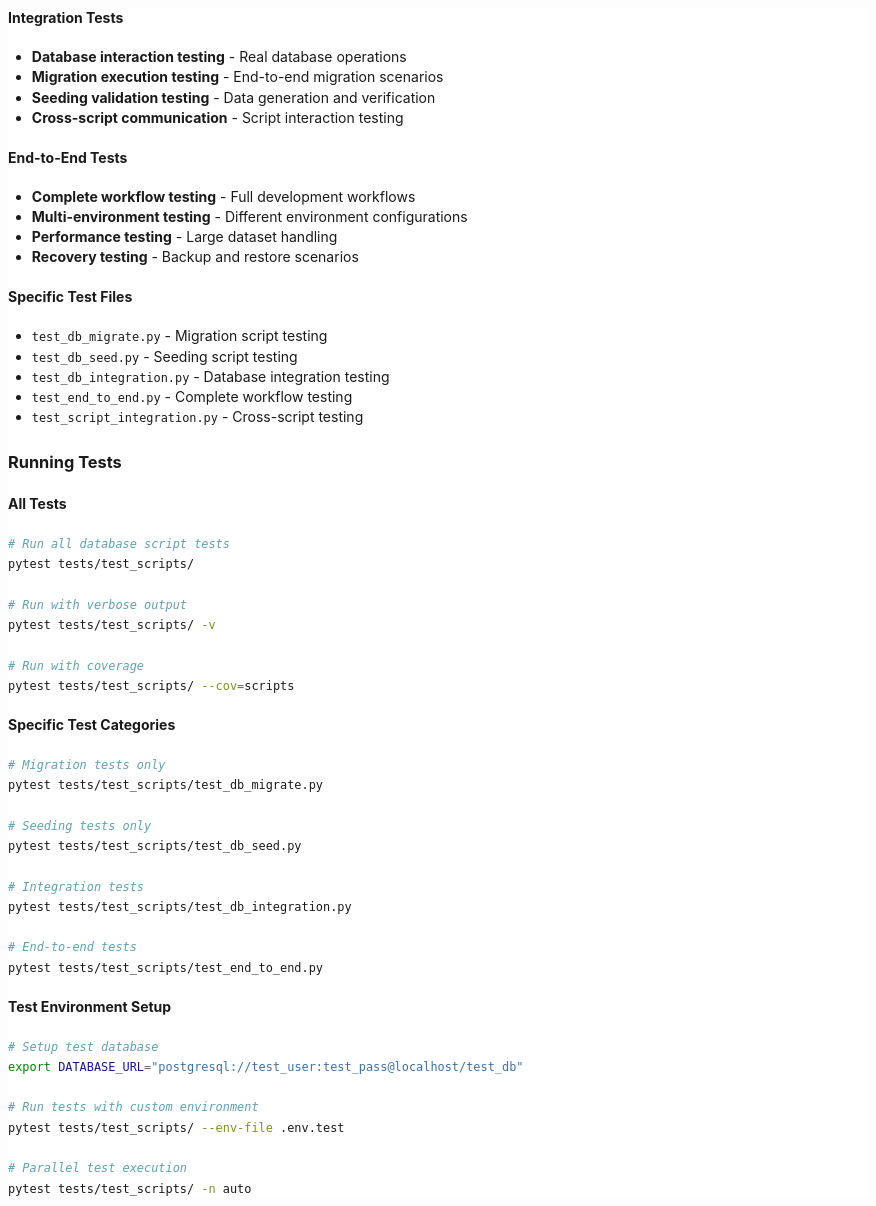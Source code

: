 #### Integration Tests
- **Database interaction testing** - Real database operations
- **Migration execution testing** - End-to-end migration scenarios
- **Seeding validation testing** - Data generation and verification
- **Cross-script communication** - Script interaction testing

#### End-to-End Tests
- **Complete workflow testing** - Full development workflows
- **Multi-environment testing** - Different environment configurations
- **Performance testing** - Large dataset handling
- **Recovery testing** - Backup and restore scenarios

#### Specific Test Files
- `test_db_migrate.py` - Migration script testing
- `test_db_seed.py` - Seeding script testing
- `test_db_integration.py` - Database integration testing
- `test_end_to_end.py` - Complete workflow testing
- `test_script_integration.py` - Cross-script testing

### Running Tests

#### All Tests
```bash
# Run all database script tests
pytest tests/test_scripts/

# Run with verbose output
pytest tests/test_scripts/ -v

# Run with coverage
pytest tests/test_scripts/ --cov=scripts
```

#### Specific Test Categories
```bash
# Migration tests only
pytest tests/test_scripts/test_db_migrate.py

# Seeding tests only
pytest tests/test_scripts/test_db_seed.py

# Integration tests
pytest tests/test_scripts/test_db_integration.py

# End-to-end tests
pytest tests/test_scripts/test_end_to_end.py
```

#### Test Environment Setup
```bash
# Setup test database
export DATABASE_URL="postgresql://test_user:test_pass@localhost/test_db"

# Run tests with custom environment
pytest tests/test_scripts/ --env-file .env.test

# Parallel test execution
pytest tests/test_scripts/ -n auto
```
